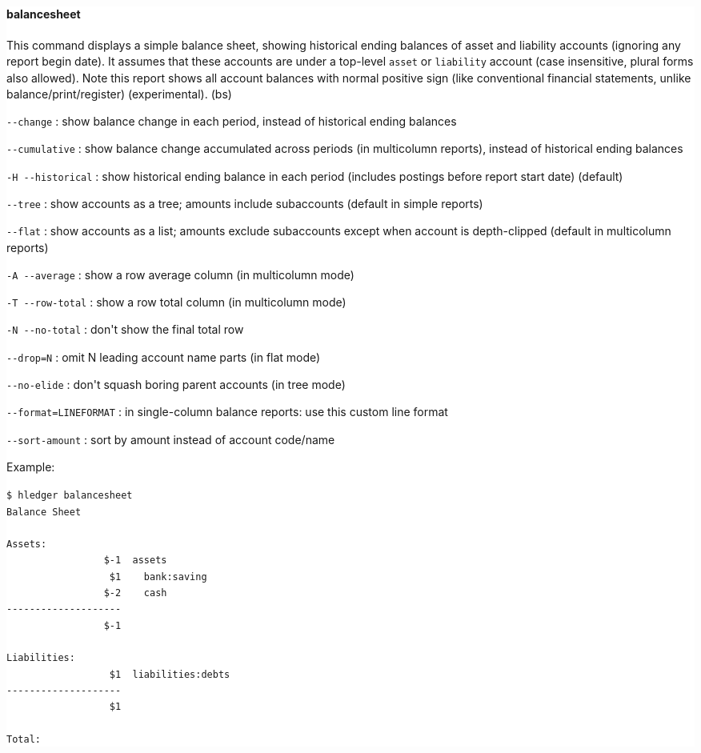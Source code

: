 #### balancesheet

This command displays a simple balance sheet, showing historical ending
balances of asset and liability accounts (ignoring any report begin
date). It assumes that these accounts are under a top-level `asset` or
`liability` account (case insensitive, plural forms also allowed). Note
this report shows all account balances with normal positive sign (like
conventional financial statements, unlike balance/print/register)
(experimental). (bs)

`--change`
:   show balance change in each period, instead of historical ending
    balances

`--cumulative`
:   show balance change accumulated across periods (in multicolumn
    reports), instead of historical ending balances

`-H --historical`
:   show historical ending balance in each period (includes postings
    before report start date) (default)

`--tree`
:   show accounts as a tree; amounts include subaccounts (default in
    simple reports)

`--flat`
:   show accounts as a list; amounts exclude subaccounts except when
    account is depth-clipped (default in multicolumn reports)

`-A --average`
:   show a row average column (in multicolumn mode)

`-T --row-total`
:   show a row total column (in multicolumn mode)

`-N --no-total`
:   don't show the final total row

`--drop=N`
:   omit N leading account name parts (in flat mode)

`--no-elide`
:   don't squash boring parent accounts (in tree mode)

`--format=LINEFORMAT`
:   in single-column balance reports: use this custom line format

`--sort-amount`
:   sort by amount instead of account code/name

Example:

``` {.shell}
$ hledger balancesheet
Balance Sheet

Assets:
                 $-1  assets
                  $1    bank:saving
                 $-2    cash
--------------------
                 $-1

Liabilities:
                  $1  liabilities:debts
--------------------
                  $1

Total:
```
